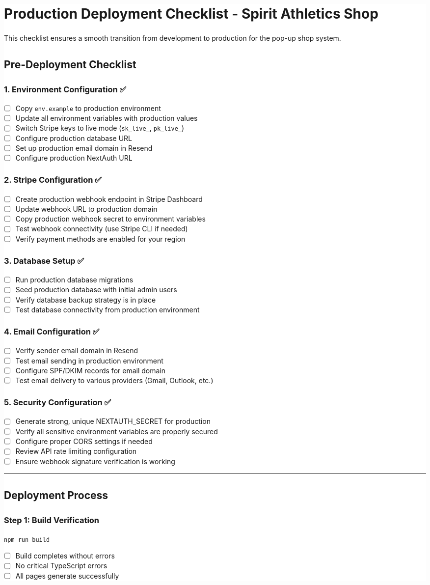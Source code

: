 # Production Deployment Checklist - Spirit Athletics Shop

This checklist ensures a smooth transition from development to production for the pop-up shop system.

## Pre-Deployment Checklist

### 1. Environment Configuration ✅
- [ ] Copy `env.example` to production environment
- [ ] Update all environment variables with production values
- [ ] Switch Stripe keys to live mode (`sk_live_`, `pk_live_`)
- [ ] Configure production database URL
- [ ] Set up production email domain in Resend
- [ ] Configure production NextAuth URL

### 2. Stripe Configuration ✅
- [ ] Create production webhook endpoint in Stripe Dashboard
- [ ] Update webhook URL to production domain
- [ ] Copy production webhook secret to environment variables
- [ ] Test webhook connectivity (use Stripe CLI if needed)
- [ ] Verify payment methods are enabled for your region

### 3. Database Setup ✅
- [ ] Run production database migrations
- [ ] Seed production database with initial admin users
- [ ] Verify database backup strategy is in place
- [ ] Test database connectivity from production environment

### 4. Email Configuration ✅
- [ ] Verify sender email domain in Resend
- [ ] Test email sending in production environment
- [ ] Configure SPF/DKIM records for email domain
- [ ] Test email delivery to various providers (Gmail, Outlook, etc.)

### 5. Security Configuration ✅
- [ ] Generate strong, unique NEXTAUTH_SECRET for production
- [ ] Verify all sensitive environment variables are properly secured
- [ ] Configure proper CORS settings if needed
- [ ] Review API rate limiting configuration
- [ ] Ensure webhook signature verification is working

---

## Deployment Process

### Step 1: Build Verification
```bash
npm run build
```
- [ ] Build completes without errors
- [ ] No critical TypeScript errors
- [ ] All pages generate successfully
